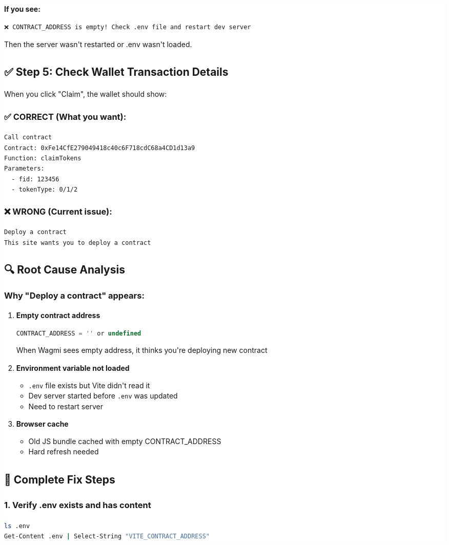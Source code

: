 **If you see:**
```
❌ CONTRACT_ADDRESS is empty! Check .env file and restart dev server
```

Then the server wasn't restarted or .env wasn't loaded.

## ✅ Step 5: Check Wallet Transaction Details

When you click "Claim", the wallet should show:

### ✅ CORRECT (What you want):
```
Call contract
Contract: 0xFe14CfE279049418c40c6F718cdC68a4CD1d13a9
Function: claimTokens
Parameters:
  - fid: 123456
  - tokenType: 0/1/2
```

### ❌ WRONG (Current issue):
```
Deploy a contract
This site wants you to deploy a contract
```

## 🔍 Root Cause Analysis

### Why "Deploy a contract" appears:

1. **Empty contract address**
   ```typescript
   CONTRACT_ADDRESS = '' or undefined
   ```
   When Wagmi sees empty address, it thinks you're deploying new contract

2. **Environment variable not loaded**
   - `.env` file exists but Vite didn't read it
   - Dev server started before `.env` was updated
   - Need to restart server

3. **Browser cache**
   - Old JS bundle cached with empty CONTRACT_ADDRESS
   - Hard refresh needed

## 🔧 Complete Fix Steps

### 1. Verify .env exists and has content
```bash
ls .env
Get-Content .env | Select-String "VITE_CONTRACT_ADDRESS"
```
